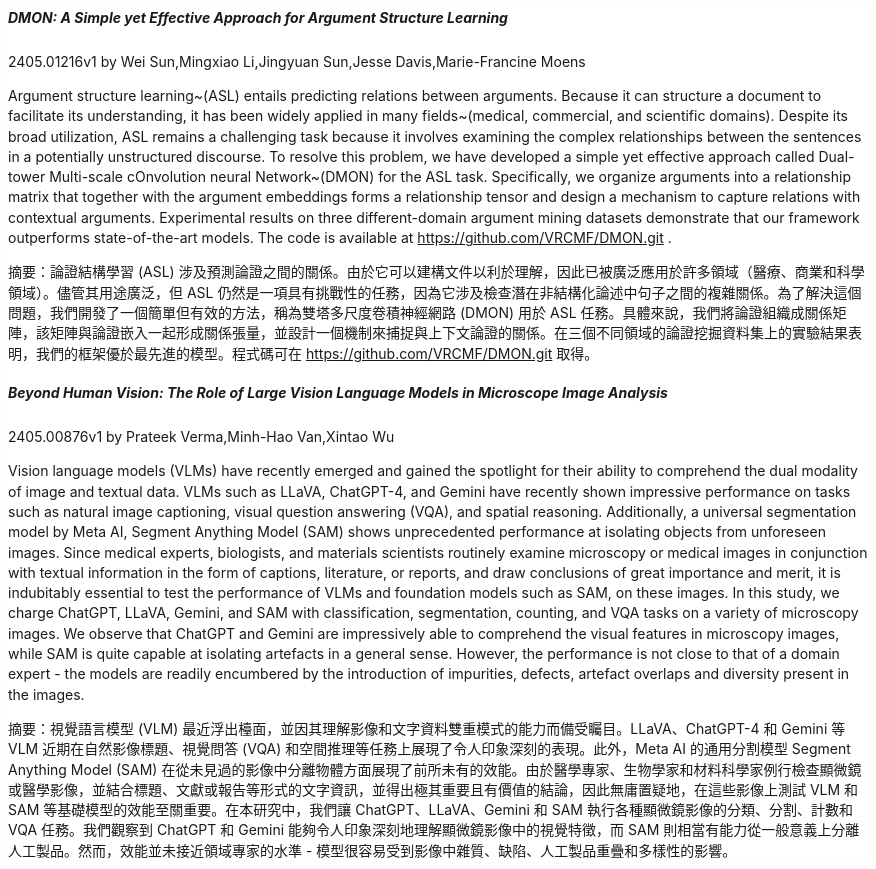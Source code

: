 ##### **DMON: A Simple yet Effective Approach for Argument Structure Learning**
2405.01216v1 by Wei Sun,Mingxiao Li,Jingyuan Sun,Jesse Davis,Marie-Francine Moens

Argument structure learning~(ASL) entails predicting relations between
arguments. Because it can structure a document to facilitate its understanding,
it has been widely applied in many fields~(medical, commercial, and scientific
domains). Despite its broad utilization, ASL remains a challenging task because
it involves examining the complex relationships between the sentences in a
potentially unstructured discourse. To resolve this problem, we have developed
a simple yet effective approach called Dual-tower Multi-scale cOnvolution
neural Network~(DMON) for the ASL task. Specifically, we organize arguments
into a relationship matrix that together with the argument embeddings forms a
relationship tensor and design a mechanism to capture relations with contextual
arguments. Experimental results on three different-domain argument mining
datasets demonstrate that our framework outperforms state-of-the-art models.
The code is available at https://github.com/VRCMF/DMON.git .

摘要：論證結構學習 (ASL) 涉及預測論證之間的關係。由於它可以建構文件以利於理解，因此已被廣泛應用於許多領域（醫療、商業和科學領域）。儘管其用途廣泛，但 ASL 仍然是一項具有挑戰性的任務，因為它涉及檢查潛在非結構化論述中句子之間的複雜關係。為了解決這個問題，我們開發了一個簡單但有效的方法，稱為雙塔多尺度卷積神經網路 (DMON) 用於 ASL 任務。具體來說，我們將論證組織成關係矩陣，該矩陣與論證嵌入一起形成關係張量，並設計一個機制來捕捉與上下文論證的關係。在三個不同領域的論證挖掘資料集上的實驗結果表明，我們的框架優於最先進的模型。程式碼可在 https://github.com/VRCMF/DMON.git 取得。

##### **Beyond Human Vision: The Role of Large Vision Language Models in Microscope Image Analysis**
2405.00876v1 by Prateek Verma,Minh-Hao Van,Xintao Wu

Vision language models (VLMs) have recently emerged and gained the spotlight
for their ability to comprehend the dual modality of image and textual data.
VLMs such as LLaVA, ChatGPT-4, and Gemini have recently shown impressive
performance on tasks such as natural image captioning, visual question
answering (VQA), and spatial reasoning. Additionally, a universal segmentation
model by Meta AI, Segment Anything Model (SAM) shows unprecedented performance
at isolating objects from unforeseen images. Since medical experts, biologists,
and materials scientists routinely examine microscopy or medical images in
conjunction with textual information in the form of captions, literature, or
reports, and draw conclusions of great importance and merit, it is indubitably
essential to test the performance of VLMs and foundation models such as SAM, on
these images. In this study, we charge ChatGPT, LLaVA, Gemini, and SAM with
classification, segmentation, counting, and VQA tasks on a variety of
microscopy images. We observe that ChatGPT and Gemini are impressively able to
comprehend the visual features in microscopy images, while SAM is quite capable
at isolating artefacts in a general sense. However, the performance is not
close to that of a domain expert - the models are readily encumbered by the
introduction of impurities, defects, artefact overlaps and diversity present in
the images.

摘要：視覺語言模型 (VLM) 最近浮出檯面，並因其理解影像和文字資料雙重模式的能力而備受矚目。LLaVA、ChatGPT-4 和 Gemini 等 VLM 近期在自然影像標題、視覺問答 (VQA) 和空間推理等任務上展現了令人印象深刻的表現。此外，Meta AI 的通用分割模型 Segment Anything Model (SAM) 在從未見過的影像中分離物體方面展現了前所未有的效能。由於醫學專家、生物學家和材料科學家例行檢查顯微鏡或醫學影像，並結合標題、文獻或報告等形式的文字資訊，並得出極其重要且有價值的結論，因此無庸置疑地，在這些影像上測試 VLM 和 SAM 等基礎模型的效能至關重要。在本研究中，我們讓 ChatGPT、LLaVA、Gemini 和 SAM 執行各種顯微鏡影像的分類、分割、計數和 VQA 任務。我們觀察到 ChatGPT 和 Gemini 能夠令人印象深刻地理解顯微鏡影像中的視覺特徵，而 SAM 則相當有能力從一般意義上分離人工製品。然而，效能並未接近領域專家的水準 - 模型很容易受到影像中雜質、缺陷、人工製品重疊和多樣性的影響。
